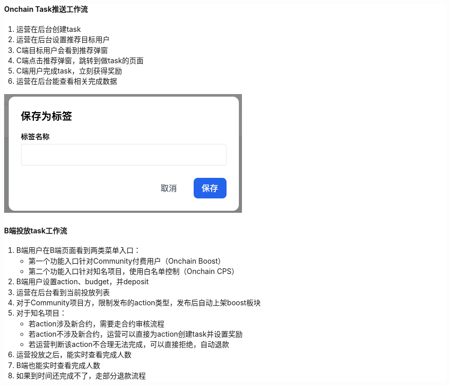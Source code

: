 #### Onchain Task推送工作流

1. 运营在后台创建task
2. 运营在后台设置推荐目标用户
3. C端目标用户会看到推荐弹窗
4. C端点击推荐弹窗，跳转到做task的页面
5. C端用户完成task，立刻获得奖励
6. 运营在后台能查看相关完成数据

![Onchain Task推送工作流](media/image3.png)

#### B端投放task工作流

1. B端用户在B端页面看到两类菜单入口：
   - 第一个功能入口针对Community付费用户（Onchain Boost）
   - 第二个功能入口针对知名项目，使用白名单控制（Onchain CPS）
2. B端用户设置action、budget，并deposit
3. 运营在后台看到当前投放列表
4. 对于Community项目方，限制发布的action类型，发布后自动上架boost板块
5. 对于知名项目：
   - 若action涉及新合约，需要走合约审核流程
   - 若action不涉及新合约，运营可以直接为action创建task并设置奖励
   - 若运营判断该action不合理无法完成，可以直接拒绝，自动退款
6. 运营投放之后，能实时查看完成人数
7. B端也能实时查看完成人数
8. 如果到时间还完成不了，走部分退款流程
